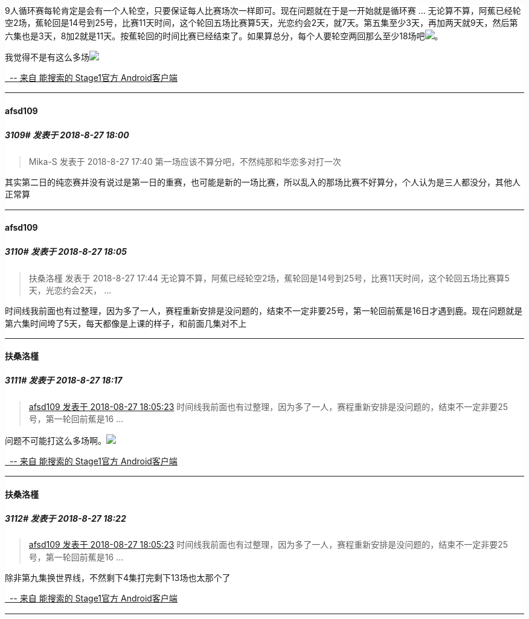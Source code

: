 9人循环赛每轮肯定是会有一个人轮空，只要保证每人比赛场次一样即可。现在问题就在于是一开始就是循环赛 ...</blockquote>
无论算不算，阿蕉已经轮空2场，蕉轮回是14号到25号，比赛11天时间，这个轮回五场比赛算5天，光恋约会2天，就7天。第五集至少3天，再加两天就9天，然后第六集也是3天，8加2就是11天。按蕉轮回的时间比赛已经结束了。如果算总分，每个人要轮空两回那么至少18场吧<img src="https://static.saraba1st.com/image/smiley/face2017/004.gif" referrerpolicy="no-referrer">。

我觉得不是有这么多场<img src="https://static.saraba1st.com/image/smiley/face2017/068.png" referrerpolicy="no-referrer">

[  -- 来自 能搜索的 Stage1官方 Android客户端](https://www.coolapk.com/apk/140634)


-----

####  afsd109  
##### 3109#       发表于 2018-8-27 18:00


<blockquote>Mika-S 发表于 2018-8-27 17:40
第一场应该不算分吧，不然纯那和华恋多对打一次</blockquote>
其实第二日的纯恋赛并没有说过是第一日的重赛，也可能是新的一场比赛，所以乱入的那场比赛不好算分，个人认为是三人都没分，其他人正常算


-----

####  afsd109  
##### 3110#       发表于 2018-8-27 18:05


<blockquote>扶桑洛槿 发表于 2018-8-27 17:44
无论算不算，阿蕉已经轮空2场，蕉轮回是14号到25号，比赛11天时间，这个轮回五场比赛算5天，光恋约会2天， ...</blockquote>
时间线我前面也有过整理，因为多了一人，赛程重新安排是没问题的，结束不一定非要25号，第一轮回前蕉是16日才遇到鹿。现在问题就是第六集时间垮了5天，每天都像是上课的样子，和前面几集对不上


-----

####  扶桑洛槿  
##### 3111#       发表于 2018-8-27 18:17


<blockquote><a href="httphttps://bbs.saraba1st.com/2b/forum.php?mod=redirect&amp;goto=findpost&amp;pid=40779246&amp;ptid=1499843" target="_blank">afsd109 发表于 2018-08-27 18:05:23</a>
时间线我前面也有过整理，因为多了一人，赛程重新安排是没问题的，结束不一定非要25号，第一轮回前蕉是16 ...</blockquote>问题不可能打这么多场啊。<img src="https://static.saraba1st.com/image/smiley/face2017/009.gif" referrerpolicy="no-referrer">

[  -- 来自 能搜索的 Stage1官方 Android客户端](https://www.coolapk.com/apk/140634)


-----

####  扶桑洛槿  
##### 3112#       发表于 2018-8-27 18:22


<blockquote><a href="httphttps://bbs.saraba1st.com/2b/forum.php?mod=redirect&amp;goto=findpost&amp;pid=40779246&amp;ptid=1499843" target="_blank">afsd109 发表于 2018-08-27 18:05:23</a>
时间线我前面也有过整理，因为多了一人，赛程重新安排是没问题的，结束不一定非要25号，第一轮回前蕉是16 ...</blockquote>除非第九集换世界线，不然剩下4集打完剩下13场也太那个了

[  -- 来自 能搜索的 Stage1官方 Android客户端](https://www.coolapk.com/apk/140634)


-----
